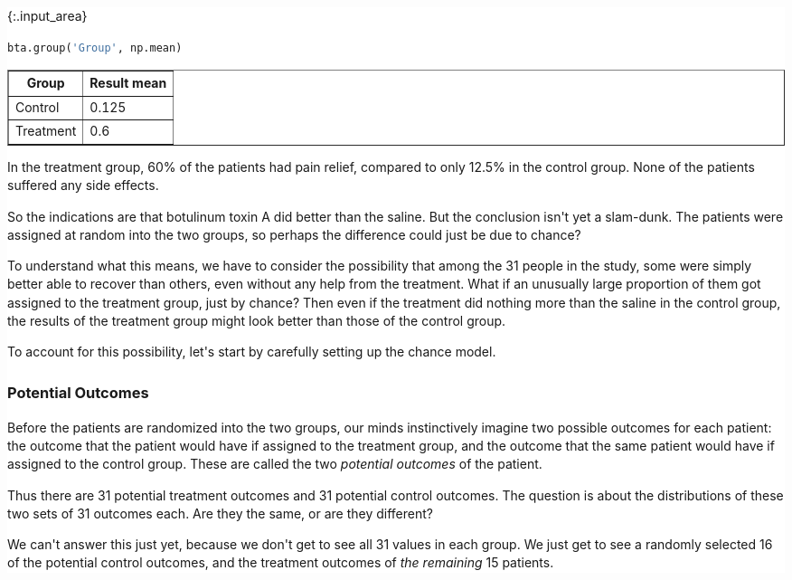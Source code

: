 

{:.input_area}
```python
bta.group('Group', np.mean)
```





<div markdown="0">
<table border="1" class="dataframe">
    <thead>
        <tr>
            <th>Group</th> <th>Result mean</th>
        </tr>
    </thead>
    <tbody>
        <tr>
            <td>Control  </td> <td>0.125      </td>
        </tr>
        <tr>
            <td>Treatment</td> <td>0.6        </td>
        </tr>
    </tbody>
</table>
</div>



In the treatment group, 60% of the patients had pain relief, compared to only 12.5% in the control group. None of the patients suffered any side effects. 

So the indications are that botulinum toxin A did better than the saline. But the conclusion isn't yet a slam-dunk. The patients were assigned at random into the two groups, so perhaps the difference could just be due to chance?

To understand what this means, we have to consider the possibility that among the 31 people in the study, some were simply better able to recover than others, even without any help from the treatment. What if an unusually large proportion of them got assigned to the treatment group, just by chance? Then even if the treatment did nothing more than the saline in the control group, the results of the treatment group might look better than those of the control group. 

To account for this possibility, let's start by carefully setting up the chance model.

### Potential Outcomes
Before the patients are randomized into the two groups, our minds instinctively imagine two possible outcomes for each patient: the outcome that the patient would have if assigned to the treatment group, and the outcome that the same patient would have if assigned to the control group. These are called the two *potential outcomes* of the patient.

Thus there are 31 potential treatment outcomes and 31 potential control outcomes. The question is about the distributions of these two sets of 31 outcomes each. Are they the same, or are they different?

We can't answer this just yet, because we don't get to see all 31 values in each group. We just get to see a randomly selected 16 of the potential control outcomes, and the treatment outcomes of *the remaining* 15 patients. 
